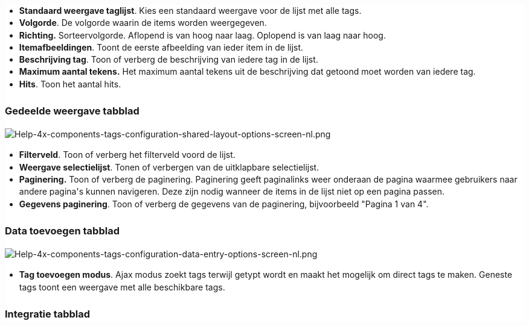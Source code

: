 - **Standaard weergave taglijst**. Kies een standaard weergave voor de
  lijst met alle tags.
- **Volgorde**. De volgorde waarin de items worden weergegeven.
- **Richting.** Sorteervolgorde. Aflopend is van hoog naar laag.
  Oplopend is van laag naar hoog.
- **Itemafbeeldingen**. Toont de eerste afbeelding van ieder item in de
  lijst.
- **Beschrijving tag**. Toon of verberg de beschrijving van iedere tag
  in de lijst.
- **Maximum aantal tekens.** Het maximum aantal tekens uit de
  beschrijving dat getoond moet worden van iedere tag.
- **Hits**. Toon het aantal hits.

### Gedeelde weergave tabblad

<img
src="https://docs.joomla.org/images/thumb/0/02/Help-4x-components-tags-configuration-shared-layout-options-screen-nl.png/600px-Help-4x-components-tags-configuration-shared-layout-options-screen-nl.png"
decoding="async"
srcset="https://docs.joomla.org/images/0/02/Help-4x-components-tags-configuration-shared-layout-options-screen-nl.png 1.5x"
data-file-width="759" data-file-height="399" width="600" height="315"
alt="Help-4x-components-tags-configuration-shared-layout-options-screen-nl.png" />

- **Filterveld**. Toon of verberg het filterveld voord de lijst.
- **Weergave selectielijst**. Tonen of verbergen van de uitklapbare
  selectielijst.
- **Paginering.** Toon of verberg de paginering. Paginering geeft
  paginalinks weer onderaan de pagina waarmee gebruikers naar andere
  pagina's kunnen navigeren. Deze zijn nodig wanneer de items in de
  lijst niet op een pagina passen.
- **Gegevens paginering**. Toon of verberg de gegevens van de
  paginering, bijvoorbeeld "Pagina 1 van 4".

### Data toevoegen tabblad

<img
src="https://docs.joomla.org/images/thumb/5/5a/Help-4x-components-tags-configuration-data-entry-options-screen-nl.png/600px-Help-4x-components-tags-configuration-data-entry-options-screen-nl.png"
decoding="async"
srcset="https://docs.joomla.org/images/5/5a/Help-4x-components-tags-configuration-data-entry-options-screen-nl.png 1.5x"
data-file-width="765" data-file-height="256" width="600" height="201"
alt="Help-4x-components-tags-configuration-data-entry-options-screen-nl.png" />

- **Tag toevoegen modus**. Ajax modus zoekt tags terwijl getypt wordt en
  maakt het mogelijk om direct tags te maken. Geneste tags toont een
  weergave met alle beschikbare tags.

### Integratie tabblad
